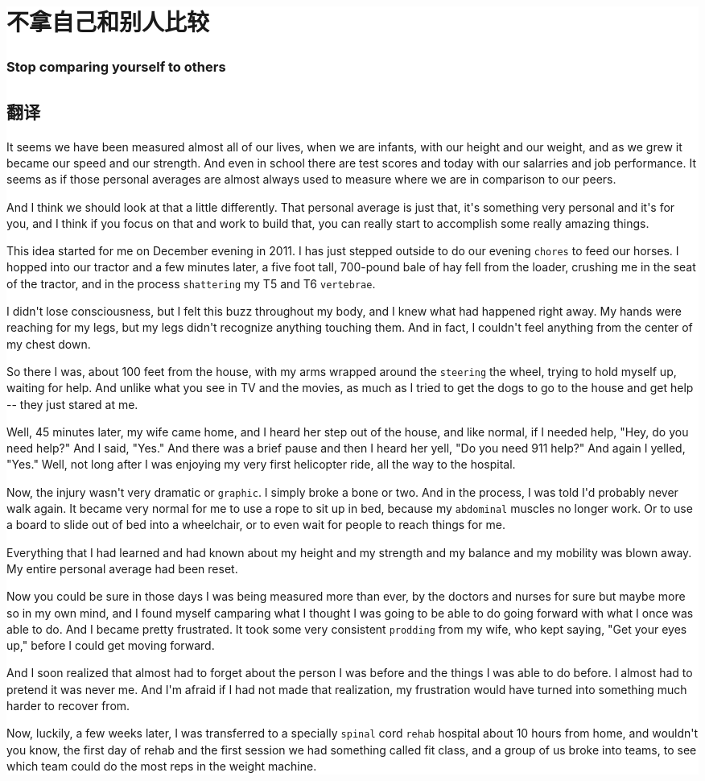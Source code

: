 # 不拿自己和别人比较

### Stop comparing yourself to others

## 翻译

It seems we have been measured almost all of our lives, when we are infants, with our height and our weight, and as we grew it became our speed and our strength. And even in school there are test scores and today with our salarries and job performance. It seems as if those personal averages are almost always used to measure where we are in comparison to our peers.

And I think we should look at that a little differently. That personal average is just that, it's something very personal and it's for you, and I think if you focus on that and work to build that, you can really start to accomplish some really amazing things.

This idea started for me on December evening in 2011. I has just stepped outside to do our evening `chores` to feed our horses. I hopped into our tractor and a few minutes later, a five foot tall, 700-pound bale of hay fell from the loader, crushing me in the seat of the tractor, and in the process `shattering` my T5 and T6 `vertebrae`.

I didn't lose consciousness, but I felt this buzz throughout my body, and I knew what had happened right away. My hands were reaching for my legs, but my legs didn't recognize anything touching them. And in fact, I couldn't feel anything from the center of my chest down.

So there I was, about 100 feet from the house, with my arms wrapped around the `steering` the wheel, trying to hold myself up, waiting for help. And unlike what you see in TV and the movies, as much as I tried to get the dogs to go to the house and get help -- they just stared at me.

Well, 45 minutes later, my wife came home, and I heard her step out of the house, and like normal, if I needed help, "Hey, do you need help?" And I said, "Yes." And there was a brief pause and then I heard her yell, "Do you need 911 help?" And again I yelled, "Yes." Well, not long after I was enjoying my very first helicopter ride, all the way to the hospital.

Now, the injury wasn't very dramatic or `graphic`. I simply broke a bone or two. And in the process, I was told I'd probably never walk again. It became very normal for me to use a rope to sit up in bed, because my `abdominal` muscles no longer work. Or to use a board to slide out of bed into a wheelchair, or to even wait for people to reach things for me.

Everything that I had learned and had known about my height and my strength and my balance and my mobility was blown away. My entire personal average had been reset.

Now you could be sure in those days I was being measured more than ever, by the doctors and nurses for sure but maybe more so in my own mind, and I found myself camparing what I thought I was going to be able to do going forward with what I once was able to do. And I became pretty frustrated. It took some very consistent `prodding` from my wife, who kept saying, "Get your eyes up," before I could get moving forward.

And I soon realized that almost had to forget about the person I was before and the things I was able to do before. I almost had to pretend it was never me. And I'm afraid if I had not made that realization, my frustration would have turned into something much harder to recover from.

Now, luckily, a few weeks later, I was transferred to a specially `spinal` cord `rehab` hospital about 10 hours from home, and wouldn't you know, the first day of rehab and the first session we had something called fit class, and a group of us broke into teams, to see which team could do the most reps in the weight machine.
